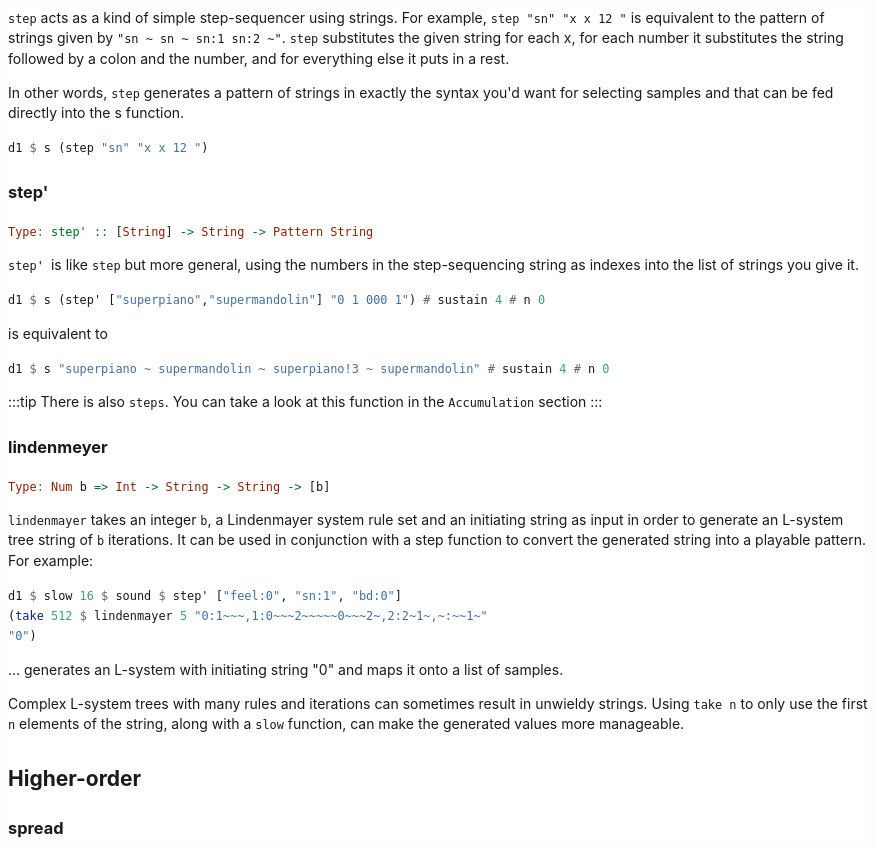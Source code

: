 `step` acts as a kind of simple step-sequencer using strings. For example, `step "sn" "x x 12 "` is equivalent to the pattern of strings given by `"sn ~ sn ~ sn:1 sn:2 ~"`. `step` substitutes the given string for each x, for each number it substitutes the string followed by a colon and the number, and for everything else it puts in a rest.

In other words, `step` generates a pattern of strings in exactly the syntax you'd want for selecting samples and that can be fed directly into the s function.

```haskell
d1 $ s (step "sn" "x x 12 ")
```

### step'
```haskell
Type: step' :: [String] -> String -> Pattern String
```

`step' `is like `step` but more general, using the numbers in the step-sequencing string as indexes into the list of strings you give it.

```haskell
d1 $ s (step' ["superpiano","supermandolin"] "0 1 000 1") # sustain 4 # n 0
```
is equivalent to

```haskell
d1 $ s "superpiano ~ supermandolin ~ superpiano!3 ~ supermandolin" # sustain 4 # n 0
```

:::tip
There is also `steps`. You can take a look at this function in the `Accumulation` section
:::

### lindenmeyer

```haskell
Type: Num b => Int -> String -> String -> [b]
```

`lindenmayer` takes an integer `b`, a Lindenmayer system rule set and an initiating string as input in order to generate an L-system tree string of `b` iterations. It can be used in conjunction with a step function to convert the generated string into a playable pattern. For example:
```haskell
d1 $ slow 16 $ sound $ step' ["feel:0", "sn:1", "bd:0"]
(take 512 $ lindenmayer 5 "0:1~~~,1:0~~~2~~~~~0~~~2~,2:2~1~,~:~~1~"
"0")
```
... generates an L-system with initiating string "0" and maps it onto a list of samples.

Complex L-system trees with many rules and iterations can sometimes result in unwieldy strings. Using `take n` to only use the first `n` elements of the string, along with a `slow` function, can make the generated values more manageable.

## Higher-order

### spread
